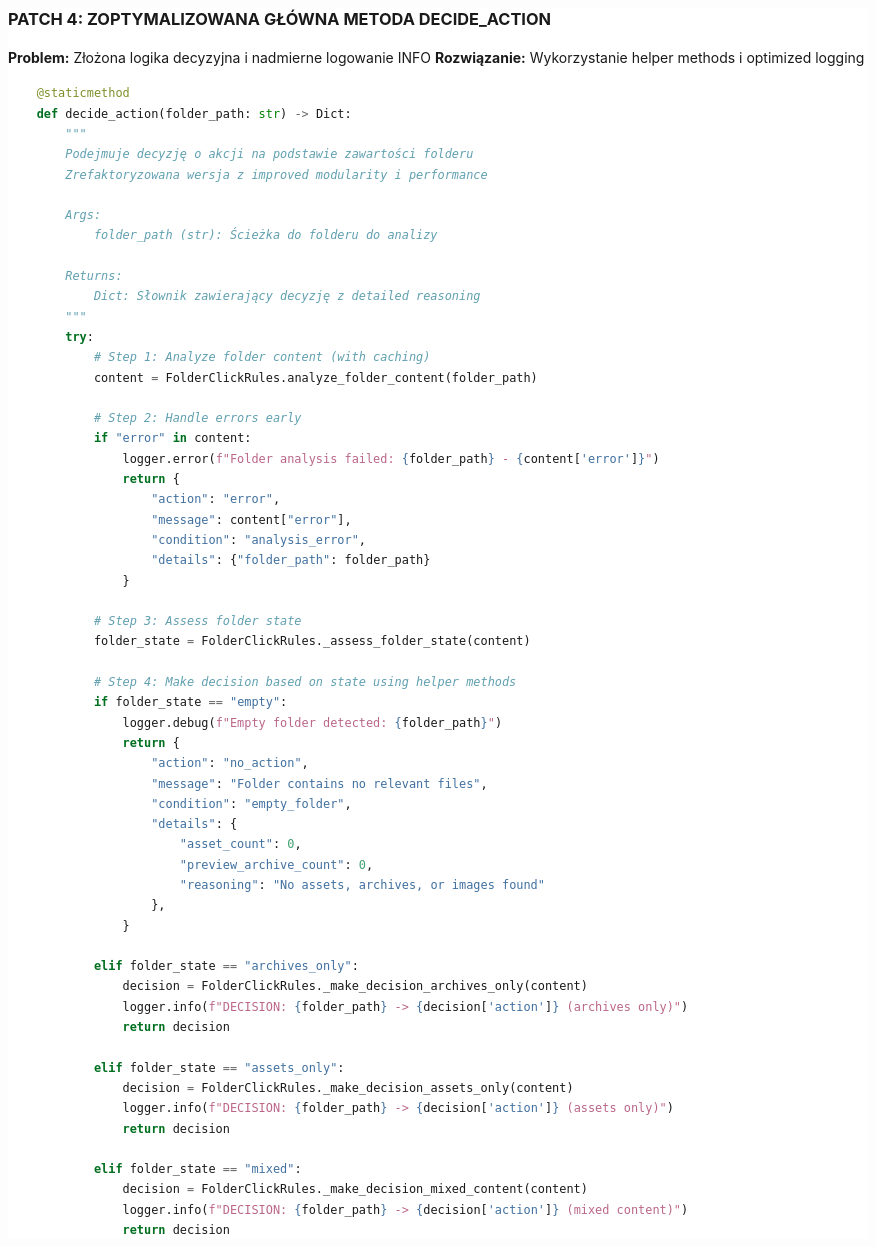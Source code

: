 
### PATCH 4: ZOPTYMALIZOWANA GŁÓWNA METODA DECIDE_ACTION

**Problem:** Złożona logika decyzyjna i nadmierne logowanie INFO
**Rozwiązanie:** Wykorzystanie helper methods i optimized logging

```python
    @staticmethod
    def decide_action(folder_path: str) -> Dict:
        """
        Podejmuje decyzję o akcji na podstawie zawartości folderu
        Zrefaktoryzowana wersja z improved modularity i performance
        
        Args:
            folder_path (str): Ścieżka do folderu do analizy
            
        Returns:
            Dict: Słownik zawierający decyzję z detailed reasoning
        """
        try:
            # Step 1: Analyze folder content (with caching)
            content = FolderClickRules.analyze_folder_content(folder_path)
            
            # Step 2: Handle errors early
            if "error" in content:
                logger.error(f"Folder analysis failed: {folder_path} - {content['error']}")
                return {
                    "action": "error",
                    "message": content["error"],
                    "condition": "analysis_error",
                    "details": {"folder_path": folder_path}
                }

            # Step 3: Assess folder state
            folder_state = FolderClickRules._assess_folder_state(content)
            
            # Step 4: Make decision based on state using helper methods
            if folder_state == "empty":
                logger.debug(f"Empty folder detected: {folder_path}")
                return {
                    "action": "no_action",
                    "message": "Folder contains no relevant files",
                    "condition": "empty_folder",
                    "details": {
                        "asset_count": 0,
                        "preview_archive_count": 0,
                        "reasoning": "No assets, archives, or images found"
                    },
                }
            
            elif folder_state == "archives_only":
                decision = FolderClickRules._make_decision_archives_only(content)
                logger.info(f"DECISION: {folder_path} -> {decision['action']} (archives only)")
                return decision
                
            elif folder_state == "assets_only":
                decision = FolderClickRules._make_decision_assets_only(content)
                logger.info(f"DECISION: {folder_path} -> {decision['action']} (assets only)")
                return decision
                
            elif folder_state == "mixed":
                decision = FolderClickRules._make_decision_mixed_content(content)
                logger.info(f"DECISION: {folder_path} -> {decision['action']} (mixed content)")
                return decision
```
